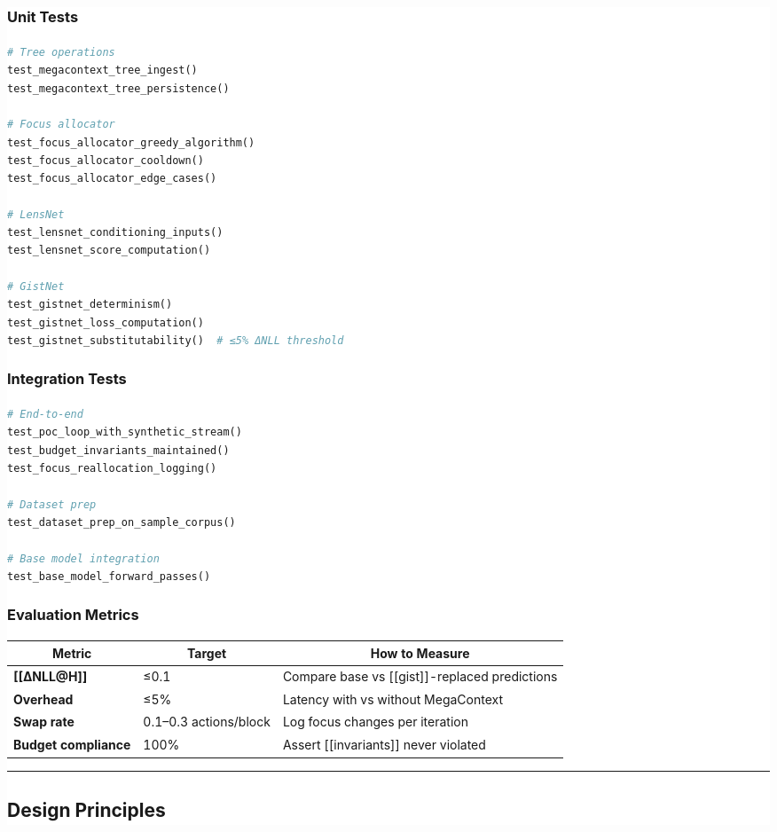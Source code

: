 ### Unit Tests

```python
# Tree operations
test_megacontext_tree_ingest()
test_megacontext_tree_persistence()

# Focus allocator
test_focus_allocator_greedy_algorithm()
test_focus_allocator_cooldown()
test_focus_allocator_edge_cases()

# LensNet
test_lensnet_conditioning_inputs()
test_lensnet_score_computation()

# GistNet
test_gistnet_determinism()
test_gistnet_loss_computation()
test_gistnet_substitutability()  # ≤5% ΔNLL threshold
```

### Integration Tests

```python
# End-to-end
test_poc_loop_with_synthetic_stream()
test_budget_invariants_maintained()
test_focus_reallocation_logging()

# Dataset prep
test_dataset_prep_on_sample_corpus()

# Base model integration
test_base_model_forward_passes()
```

### Evaluation Metrics

| Metric | Target | How to Measure |
|--------|--------|----------------|
| **[[ΔNLL@H]]** | ≤0.1 | Compare base vs [[gist]]-replaced predictions |
| **Overhead** | ≤5% | Latency with vs without MegaContext |
| **Swap rate** | 0.1–0.3 actions/block | Log focus changes per iteration |
| **Budget compliance** | 100% | Assert [[invariants]] never violated |

---

## Design Principles
